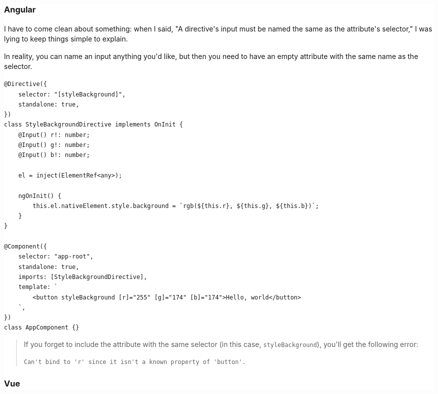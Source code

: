 
<iframe data-frame-title="React Pass Multiple Values - StackBlitz" src="pp-code:./ffg-fundamentals-react-pass-multiple-values-109?template=node&embed=1&file=src%2Fmain.jsx"></iframe>


### Angular

I have to come clean about something: when I said, "A directive's input must be named the same as the attribute's selector," I was lying to keep things simple to explain.

In reality, you can name an input anything you'd like, but then you need to have an empty attribute with the same name as the selector.

```angular-ts
@Directive({
	selector: "[styleBackground]",
	standalone: true,
})
class StyleBackgroundDirective implements OnInit {
	@Input() r!: number;
	@Input() g!: number;
	@Input() b!: number;

	el = inject(ElementRef<any>);

	ngOnInit() {
		this.el.nativeElement.style.background = `rgb(${this.r}, ${this.g}, ${this.b})`;
	}
}

@Component({
	selector: "app-root",
	standalone: true,
	imports: [StyleBackgroundDirective],
	template: `
		<button styleBackground [r]="255" [g]="174" [b]="174">Hello, world</button>
	`,
})
class AppComponent {}
```


<iframe data-frame-title="Angular Pass Multiple Values - StackBlitz" src="pp-code:./ffg-fundamentals-angular-pass-multiple-values-109?template=node&embed=1&file=src%2Fmain.ts"></iframe>


> If you forget to include the attribute with the same selector (in this case, `styleBackground`), you'll get the following error:
>
> ```
> Can't bind to 'r' since it isn't a known property of 'button'.
> ```

### Vue
